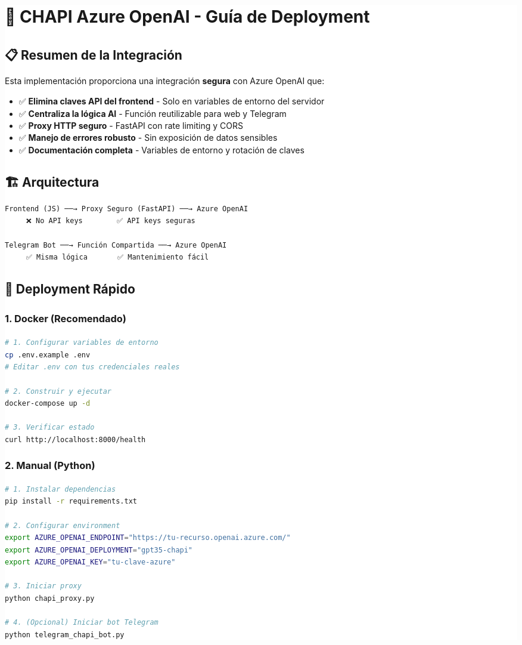 # 🚀 CHAPI Azure OpenAI - Guía de Deployment

## 📋 Resumen de la Integración

Esta implementación proporciona una integración **segura** con Azure OpenAI que:

- ✅ **Elimina claves API del frontend** - Solo en variables de entorno del servidor
- ✅ **Centraliza la lógica AI** - Función reutilizable para web y Telegram
- ✅ **Proxy HTTP seguro** - FastAPI con rate limiting y CORS
- ✅ **Manejo de errores robusto** - Sin exposición de datos sensibles
- ✅ **Documentación completa** - Variables de entorno y rotación de claves

## 🏗️ Arquitectura

```
Frontend (JS) ──→ Proxy Seguro (FastAPI) ──→ Azure OpenAI
     ❌ No API keys        ✅ API keys seguras
     
Telegram Bot ──→ Función Compartida ──→ Azure OpenAI
     ✅ Misma lógica       ✅ Mantenimiento fácil
```

## 🚀 Deployment Rápido

### 1. **Docker (Recomendado)**

```bash
# 1. Configurar variables de entorno
cp .env.example .env
# Editar .env con tus credenciales reales

# 2. Construir y ejecutar
docker-compose up -d

# 3. Verificar estado
curl http://localhost:8000/health
```

### 2. **Manual (Python)**

```bash
# 1. Instalar dependencias
pip install -r requirements.txt

# 2. Configurar environment
export AZURE_OPENAI_ENDPOINT="https://tu-recurso.openai.azure.com/"
export AZURE_OPENAI_DEPLOYMENT="gpt35-chapi"
export AZURE_OPENAI_KEY="tu-clave-azure"

# 3. Iniciar proxy
python chapi_proxy.py

# 4. (Opcional) Iniciar bot Telegram
python telegram_chapi_bot.py
```
